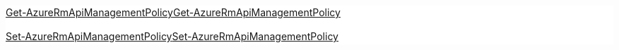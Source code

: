 [<span data-ttu-id="ad88a-149">Get-AzureRmApiManagementPolicy</span><span class="sxs-lookup"><span data-stu-id="ad88a-149">Get-AzureRmApiManagementPolicy</span></span>](./Get-AzureRmApiManagementPolicy.md)

[<span data-ttu-id="ad88a-150">Set-AzureRmApiManagementPolicy</span><span class="sxs-lookup"><span data-stu-id="ad88a-150">Set-AzureRmApiManagementPolicy</span></span>](./Set-AzureRmApiManagementPolicy.md)


